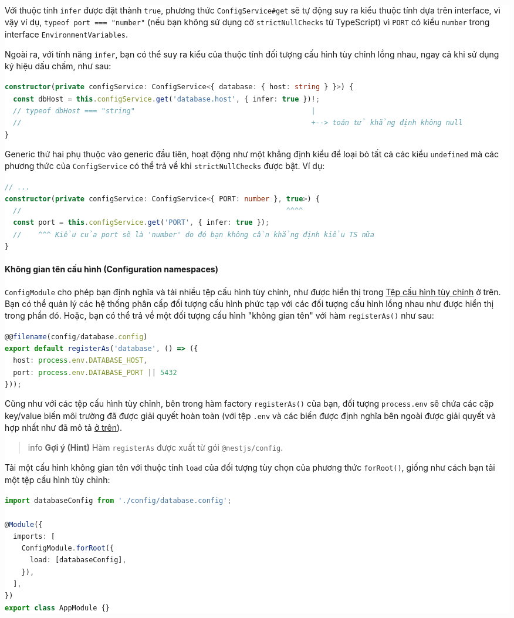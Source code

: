 Với thuộc tính `infer` được đặt thành `true`, phương thức `ConfigService#get` sẽ tự động suy ra kiểu thuộc tính dựa trên interface, vì vậy ví dụ, `typeof port === "number"` (nếu bạn không sử dụng cờ `strictNullChecks` từ TypeScript) vì `PORT` có kiểu `number` trong interface `EnvironmentVariables`.

Ngoài ra, với tính năng `infer`, bạn có thể suy ra kiểu của thuộc tính đối tượng cấu hình tùy chỉnh lồng nhau, ngay cả khi sử dụng ký hiệu dấu chấm, như sau:

```typescript
constructor(private configService: ConfigService<{ database: { host: string } }>) {
  const dbHost = this.configService.get('database.host', { infer: true })!;
  // typeof dbHost === "string"                                          |
  //                                                                     +--> toán tử khẳng định không null
}
```

Generic thứ hai phụ thuộc vào generic đầu tiên, hoạt động như một khẳng định kiểu để loại bỏ tất cả các kiểu `undefined` mà các phương thức của `ConfigService` có thể trả về khi `strictNullChecks` được bật. Ví dụ:

```typescript
// ...
constructor(private configService: ConfigService<{ PORT: number }, true>) {
  //                                                               ^^^^
  const port = this.configService.get('PORT', { infer: true });
  //    ^^^ Kiểu của port sẽ là 'number' do đó bạn không cần khẳng định kiểu TS nữa
}
```

#### Không gian tên cấu hình (Configuration namespaces)

`ConfigModule` cho phép bạn định nghĩa và tải nhiều tệp cấu hình tùy chỉnh, như được hiển thị trong <a href="techniques/configuration#custom-configuration-files">Tệp cấu hình tùy chỉnh</a> ở trên. Bạn có thể quản lý các hệ thống phân cấp đối tượng cấu hình phức tạp với các đối tượng cấu hình lồng nhau như được hiển thị trong phần đó. Hoặc, bạn có thể trả về một đối tượng cấu hình "không gian tên" với hàm `registerAs()` như sau:

```typescript
@@filename(config/database.config)
export default registerAs('database', () => ({
  host: process.env.DATABASE_HOST,
  port: process.env.DATABASE_PORT || 5432
}));
```

Cũng như với các tệp cấu hình tùy chỉnh, bên trong hàm factory `registerAs()` của bạn, đối tượng `process.env` sẽ chứa các cặp key/value biến môi trường đã được giải quyết hoàn toàn (với tệp `.env` và các biến được định nghĩa bên ngoài được giải quyết và hợp nhất như đã mô tả <a href="techniques/configuration#getting-started">ở trên</a>).

> info **Gợi ý (Hint)** Hàm `registerAs` được xuất từ gói `@nestjs/config`.

Tải một cấu hình không gian tên với thuộc tính `load` của đối tượng tùy chọn của phương thức `forRoot()`, giống như cách bạn tải một tệp cấu hình tùy chỉnh:

```typescript
import databaseConfig from './config/database.config';

@Module({
  imports: [
    ConfigModule.forRoot({
      load: [databaseConfig],
    }),
  ],
})
export class AppModule {}
```

